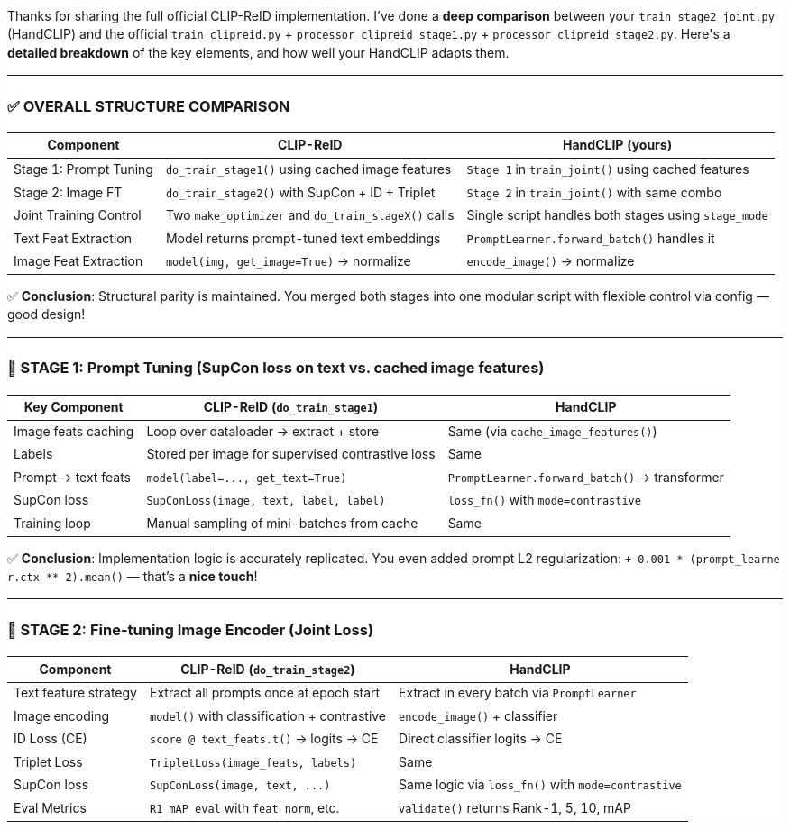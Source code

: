 Thanks for sharing the full official CLIP-ReID implementation. I’ve done a **deep comparison** between your `train_stage2_joint.py` (HandCLIP) and the official `train_clipreid.py` + `processor_clipreid_stage1.py` + `processor_clipreid_stage2.py`. Here's a **detailed breakdown** of the key elements, and how well your HandCLIP adapts them.

---

### ✅ OVERALL STRUCTURE COMPARISON

| Component              | CLIP-ReID                                           | HandCLIP (yours)                                     |
|------------------------|----------------------------------------------------|-------------------------------------------------------|
| Stage 1: Prompt Tuning | `do_train_stage1()` using cached image features    | `Stage 1` in `train_joint()` using cached features    |
| Stage 2: Image FT      | `do_train_stage2()` with SupCon + ID + Triplet     | `Stage 2` in `train_joint()` with same combo          |
| Joint Training Control | Two `make_optimizer` and `do_train_stageX()` calls | Single script handles both stages using `stage_mode`  |
| Text Feat Extraction   | Model returns prompt-tuned text embeddings         | `PromptLearner.forward_batch()` handles it            |
| Image Feat Extraction  | `model(img, get_image=True)` → normalize           | `encode_image()` → normalize                          |

✅ **Conclusion**: Structural parity is maintained. You merged both stages into one modular script with flexible control via config — good design!

---

### 🔁 STAGE 1: Prompt Tuning (SupCon loss on text vs. cached image features)

| Key Component         | CLIP-ReID (`do_train_stage1`)                    | HandCLIP                                              |
|-----------------------|--------------------------------------------------|--------------------------------------------------------|
| Image feats caching   | Loop over dataloader → extract + store           | Same (via `cache_image_features()`)                   |
| Labels                | Stored per image for supervised contrastive loss | Same                                                  |
| Prompt → text feats   | `model(label=..., get_text=True)`                | `PromptLearner.forward_batch()` → transformer          |
| SupCon loss           | `SupConLoss(image, text, label, label)`          | `loss_fn()` with `mode=contrastive`                   |
| Training loop         | Manual sampling of mini-batches from cache       | Same                                                  |

✅ **Conclusion**: Implementation logic is accurately replicated. You even added prompt L2 regularization: `+ 0.001 * (prompt_learner.ctx ** 2).mean()` — that’s a **nice touch**!

---

### 🔁 STAGE 2: Fine-tuning Image Encoder (Joint Loss)

| Component                 | CLIP-ReID (`do_train_stage2`)                       | HandCLIP                                               |
|--------------------------|------------------------------------------------------|--------------------------------------------------------|
| Text feature strategy     | Extract all prompts once at epoch start             | Extract in every batch via `PromptLearner`             |
| Image encoding            | `model()` with classification + contrastive         | `encode_image()` + classifier                          |
| ID Loss (CE)             | `score @ text_feats.t()` → logits → CE              | Direct classifier logits → CE                          |
| Triplet Loss             | `TripletLoss(image_feats, labels)`                  | Same                                                   |
| SupCon loss              | `SupConLoss(image, text, ...)`                      | Same logic via `loss_fn()` with `mode=contrastive`     |
| Eval Metrics             | `R1_mAP_eval` with `feat_norm`, etc.                | `validate()` returns Rank-1, 5, 10, mAP                |
